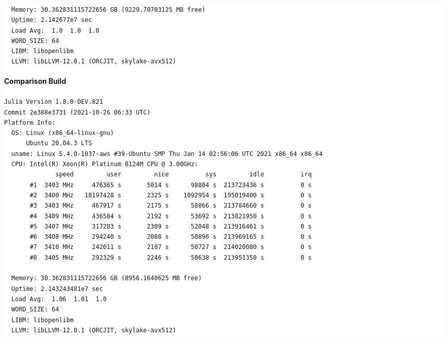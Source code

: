 ```
  Memory: 30.362831115722656 GB (9229.70703125 MB free)
  Uptime: 2.142677e7 sec
  Load Avg:  1.0  1.0  1.0
  WORD_SIZE: 64
  LIBM: libopenlibm
  LLVM: libLLVM-12.0.1 (ORCJIT, skylake-avx512)

```

#### Comparison Build

```
Julia Version 1.8.0-DEV.821
Commit 2e388e3731 (2021-10-26 06:33 UTC)
Platform Info:
  OS: Linux (x86_64-linux-gnu)
      Ubuntu 20.04.3 LTS
  uname: Linux 5.4.0-1037-aws #39-Ubuntu SMP Thu Jan 14 02:56:06 UTC 2021 x86_64 x86_64
  CPU: Intel(R) Xeon(R) Platinum 8124M CPU @ 3.00GHz: 
              speed         user         nice          sys         idle          irq
       #1  3403 MHz     476365 s       5014 s      98804 s  213723436 s          0 s
       #2  3400 MHz   18197428 s       2325 s    1092954 s  195019400 s          0 s
       #3  3403 MHz     467917 s       2175 s      58866 s  213784660 s          0 s
       #4  3409 MHz     436584 s       2192 s      53692 s  213821950 s          0 s
       #5  3407 MHz     317283 s       2309 s      52048 s  213916461 s          0 s
       #6  3408 MHz     294240 s       2088 s      50896 s  213969165 s          0 s
       #7  3410 MHz     242011 s       2187 s      50727 s  214020080 s          0 s
       #8  3405 MHz     292329 s       2246 s      50638 s  213951350 s          0 s
       
  Memory: 30.362831115722656 GB (8956.1640625 MB free)
  Uptime: 2.143243481e7 sec
  Load Avg:  1.06  1.01  1.0
  WORD_SIZE: 64
  LIBM: libopenlibm
  LLVM: libLLVM-12.0.1 (ORCJIT, skylake-avx512)

```
